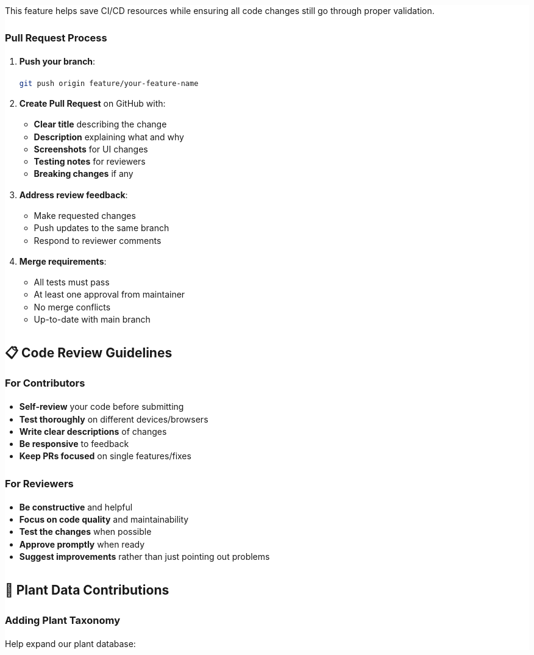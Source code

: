 This feature helps save CI/CD resources while ensuring all code changes still go through proper validation.

### Pull Request Process

1. **Push your branch**:

   ```bash
   git push origin feature/your-feature-name
   ```

2. **Create Pull Request** on GitHub with:
   - **Clear title** describing the change
   - **Description** explaining what and why
   - **Screenshots** for UI changes
   - **Testing notes** for reviewers
   - **Breaking changes** if any

3. **Address review feedback**:
   - Make requested changes
   - Push updates to the same branch
   - Respond to reviewer comments

4. **Merge requirements**:
   - All tests must pass
   - At least one approval from maintainer
   - No merge conflicts
   - Up-to-date with main branch

## 📋 Code Review Guidelines

### For Contributors

- **Self-review** your code before submitting
- **Test thoroughly** on different devices/browsers
- **Write clear descriptions** of changes
- **Be responsive** to feedback
- **Keep PRs focused** on single features/fixes

### For Reviewers

- **Be constructive** and helpful
- **Focus on code quality** and maintainability
- **Test the changes** when possible
- **Approve promptly** when ready
- **Suggest improvements** rather than just pointing out problems

## 🌱 Plant Data Contributions

### Adding Plant Taxonomy

Help expand our plant database:
